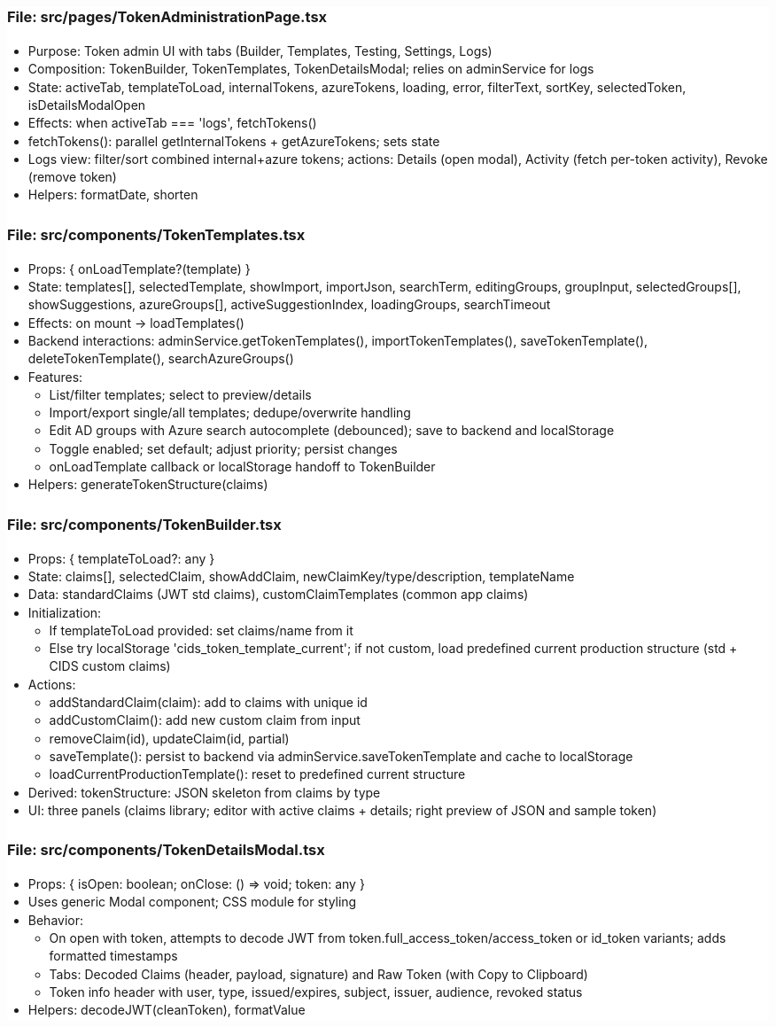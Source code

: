 
### File: src/pages/TokenAdministrationPage.tsx
- Purpose: Token admin UI with tabs (Builder, Templates, Testing, Settings, Logs)
- Composition: TokenBuilder, TokenTemplates, TokenDetailsModal; relies on adminService for logs
- State: activeTab, templateToLoad, internalTokens, azureTokens, loading, error, filterText, sortKey, selectedToken, isDetailsModalOpen
- Effects: when activeTab === 'logs', fetchTokens()
- fetchTokens(): parallel getInternalTokens + getAzureTokens; sets state
- Logs view: filter/sort combined internal+azure tokens; actions: Details (open modal), Activity (fetch per-token activity), Revoke (remove token)
- Helpers: formatDate, shorten


### File: src/components/TokenTemplates.tsx
- Props: { onLoadTemplate?(template) }
- State: templates[], selectedTemplate, showImport, importJson, searchTerm, editingGroups, groupInput, selectedGroups[], showSuggestions, azureGroups[], activeSuggestionIndex, loadingGroups, searchTimeout
- Effects: on mount -> loadTemplates()
- Backend interactions: adminService.getTokenTemplates(), importTokenTemplates(), saveTokenTemplate(), deleteTokenTemplate(), searchAzureGroups()
- Features:
  - List/filter templates; select to preview/details
  - Import/export single/all templates; dedupe/overwrite handling
  - Edit AD groups with Azure search autocomplete (debounced); save to backend and localStorage
  - Toggle enabled; set default; adjust priority; persist changes
  - onLoadTemplate callback or localStorage handoff to TokenBuilder
- Helpers: generateTokenStructure(claims)


### File: src/components/TokenBuilder.tsx
- Props: { templateToLoad?: any }
- State: claims[], selectedClaim, showAddClaim, newClaimKey/type/description, templateName
- Data: standardClaims (JWT std claims), customClaimTemplates (common app claims)
- Initialization:
  - If templateToLoad provided: set claims/name from it
  - Else try localStorage 'cids_token_template_current'; if not custom, load predefined current production structure (std + CIDS custom claims)
- Actions:
  - addStandardClaim(claim): add to claims with unique id
  - addCustomClaim(): add new custom claim from input
  - removeClaim(id), updateClaim(id, partial)
  - saveTemplate(): persist to backend via adminService.saveTokenTemplate and cache to localStorage
  - loadCurrentProductionTemplate(): reset to predefined current structure
- Derived: tokenStructure: JSON skeleton from claims by type
- UI: three panels (claims library; editor with active claims + details; right preview of JSON and sample token)


### File: src/components/TokenDetailsModal.tsx
- Props: { isOpen: boolean; onClose: () => void; token: any }
- Uses generic Modal component; CSS module for styling
- Behavior:
  - On open with token, attempts to decode JWT from token.full_access_token/access_token or id_token variants; adds formatted timestamps
  - Tabs: Decoded Claims (header, payload, signature) and Raw Token (with Copy to Clipboard)
  - Token info header with user, type, issued/expires, subject, issuer, audience, revoked status
- Helpers: decodeJWT(cleanToken), formatValue
